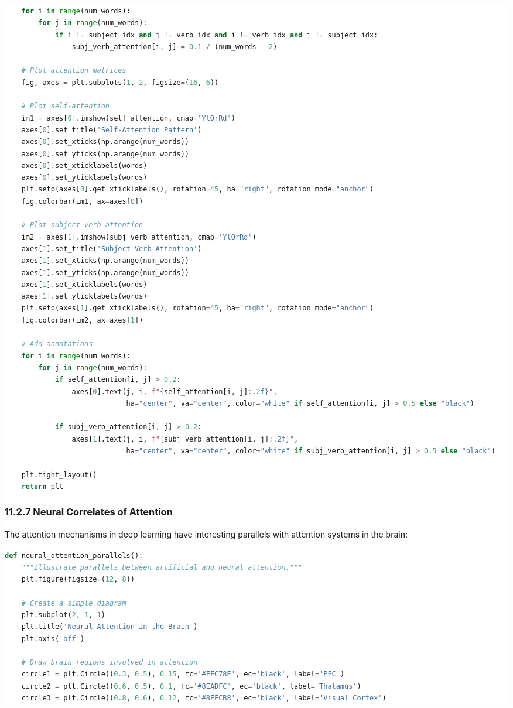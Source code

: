```python
    for i in range(num_words):
        for j in range(num_words):
            if i != subject_idx and j != verb_idx and i != verb_idx and j != subject_idx:
                subj_verb_attention[i, j] = 0.1 / (num_words - 2)
    
    # Plot attention matrices
    fig, axes = plt.subplots(1, 2, figsize=(16, 6))
    
    # Plot self-attention
    im1 = axes[0].imshow(self_attention, cmap='YlOrRd')
    axes[0].set_title('Self-Attention Pattern')
    axes[0].set_xticks(np.arange(num_words))
    axes[0].set_yticks(np.arange(num_words))
    axes[0].set_xticklabels(words)
    axes[0].set_yticklabels(words)
    plt.setp(axes[0].get_xticklabels(), rotation=45, ha="right", rotation_mode="anchor")
    fig.colorbar(im1, ax=axes[0])
    
    # Plot subject-verb attention
    im2 = axes[1].imshow(subj_verb_attention, cmap='YlOrRd')
    axes[1].set_title('Subject-Verb Attention')
    axes[1].set_xticks(np.arange(num_words))
    axes[1].set_yticks(np.arange(num_words))
    axes[1].set_xticklabels(words)
    axes[1].set_yticklabels(words)
    plt.setp(axes[1].get_xticklabels(), rotation=45, ha="right", rotation_mode="anchor")
    fig.colorbar(im2, ax=axes[1])
    
    # Add annotations
    for i in range(num_words):
        for j in range(num_words):
            if self_attention[i, j] > 0.2:
                axes[0].text(j, i, f"{self_attention[i, j]:.2f}", 
                             ha="center", va="center", color="white" if self_attention[i, j] > 0.5 else "black")
                
            if subj_verb_attention[i, j] > 0.2:
                axes[1].text(j, i, f"{subj_verb_attention[i, j]:.2f}", 
                             ha="center", va="center", color="white" if subj_verb_attention[i, j] > 0.5 else "black")
    
    plt.tight_layout()
    return plt
```

### 11.2.7 Neural Correlates of Attention

The attention mechanisms in deep learning have interesting parallels with attention systems in the brain:

```python
def neural_attention_parallels():
    """Illustrate parallels between artificial and neural attention."""
    plt.figure(figsize=(12, 8))
    
    # Create a simple diagram
    plt.subplot(2, 1, 1)
    plt.title('Neural Attention in the Brain')
    plt.axis('off')
    
    # Draw brain regions involved in attention
    circle1 = plt.Circle((0.3, 0.5), 0.15, fc='#FFC78E', ec='black', label='PFC')
    circle2 = plt.Circle((0.6, 0.5), 0.1, fc='#8EADFC', ec='black', label='Thalamus')
    circle3 = plt.Circle((0.8, 0.6), 0.12, fc='#8EFCB8', ec='black', label='Visual Cortex')
```